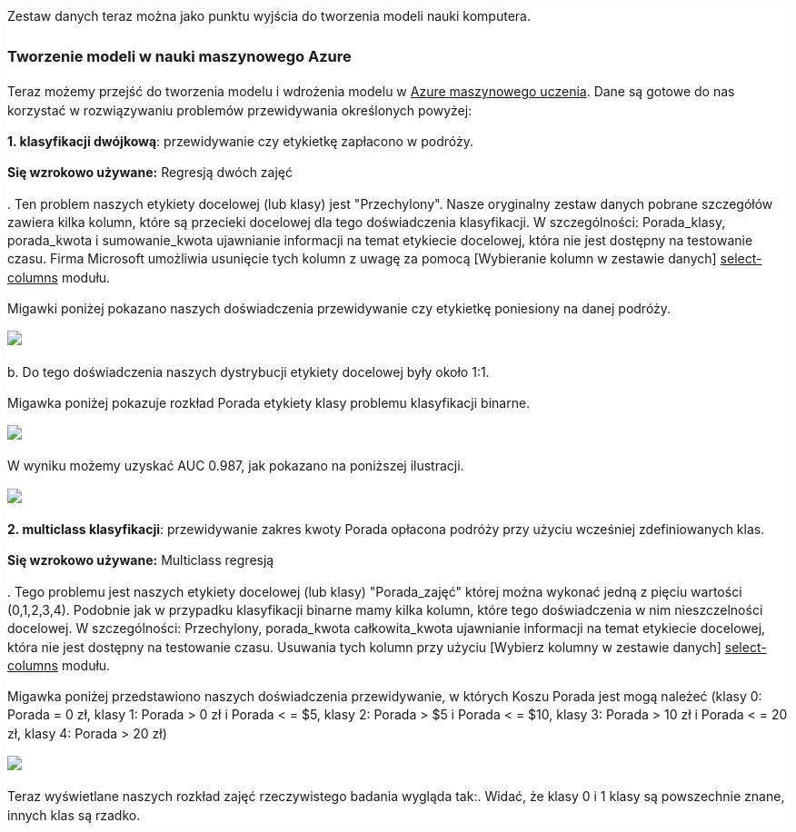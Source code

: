 Zestaw danych teraz można jako punktu wyjścia do tworzenia modeli nauki komputera.

### <a name="mlmodel"></a>Tworzenie modeli w nauki maszynowego Azure

Teraz możemy przejść do tworzenia modelu i wdrożenia modelu w [Azure maszynowego uczenia](https://studio.azureml.net). Dane są gotowe do nas korzystać w rozwiązywaniu problemów przewidywania określonych powyżej:

**1. klasyfikacji dwójkową**: przewidywanie czy etykietkę zapłacono w podróży.

**Się wzrokowo używane:** Regresją dwóch zajęć

. Ten problem naszych etykiety docelowej (lub klasy) jest "Przechylony". Nasze oryginalny zestaw danych pobrane szczegółów zawiera kilka kolumn, które są przecieki docelowej dla tego doświadczenia klasyfikacji. W szczególności: Porada\_klasy, porada\_kwota i sumowanie\_kwota ujawnianie informacji na temat etykiecie docelowej, która nie jest dostępny na testowanie czasu. Firma Microsoft umożliwia usunięcie tych kolumn z uwagę za pomocą [Wybieranie kolumn w zestawie danych] [ select-columns] modułu.

Migawki poniżej pokazano naszych doświadczenia przewidywanie czy etykietkę poniesiony na danej podróży.

![](./media/machine-learning-data-science-process-hive-walkthrough/QGxRz5A.png)

b. Do tego doświadczenia naszych dystrybucji etykiety docelowej były około 1:1.

Migawka poniżej pokazuje rozkład Porada etykiety klasy problemu klasyfikacji binarne.

![](./media/machine-learning-data-science-process-hive-walkthrough/9mM4jlD.png)

W wyniku możemy uzyskać AUC 0.987, jak pokazano na poniższej ilustracji.

![](./media/machine-learning-data-science-process-hive-walkthrough/8JDT0F8.png)

**2. multiclass klasyfikacji**: przewidywanie zakres kwoty Porada opłacona podróży przy użyciu wcześniej zdefiniowanych klas.

**Się wzrokowo używane:** Multiclass regresją

. Tego problemu jest naszych etykiety docelowej (lub klasy) "Porada\_zajęć" której można wykonać jedną z pięciu wartości (0,1,2,3,4). Podobnie jak w przypadku klasyfikacji binarne mamy kilka kolumn, które tego doświadczenia w nim nieszczelności docelowej. W szczególności: Przechylony, porada\_kwota całkowita\_kwota ujawnianie informacji na temat etykiecie docelowej, która nie jest dostępny na testowanie czasu. Usuwania tych kolumn przy użyciu [Wybierz kolumny w zestawie danych] [ select-columns] modułu.

Migawka poniżej przedstawiono naszych doświadczenia przewidywanie, w których Koszu Porada jest mogą należeć (klasy 0: Porada = 0 zł, klasy 1: Porada > 0 zł i Porada < = $5, klasy 2: Porada > $5 i Porada < = $10, klasy 3: Porada > 10 zł i Porada < = 20 zł, klasy 4: Porada > 20 zł)

![](./media/machine-learning-data-science-process-hive-walkthrough/5ztv0n0.png)

Teraz wyświetlane naszych rozkład zajęć rzeczywistego badania wygląda tak:. Widać, że klasy 0 i 1 klasy są powszechnie znane, innych klas są rzadko.


[2]: ./media/machine-learning-data-science-process-hive-walkthrough/output-hive-results-3.png
[11]: ./media/machine-learning-data-science-process-hive-walkthrough/hive-reader-properties.png
[12]: ./media/machine-learning-data-science-process-hive-walkthrough/binary-classification-training.png
[13]: ./media/machine-learning-data-science-process-hive-walkthrough/create-scoring-experiment.png
[14]: ./media/machine-learning-data-science-process-hive-walkthrough/binary-classification-scoring.png
[15]: ./media/machine-learning-data-science-process-hive-walkthrough/amlreader.png
[select-columns]: https://msdn.microsoft.com/library/azure/1ec722fa-b623-4e26-a44e-a50c6d726223/
[import-data]: https://msdn.microsoft.com/library/azure/4e1b0fe6-aded-4b3f-a36f-39b8862b9004/